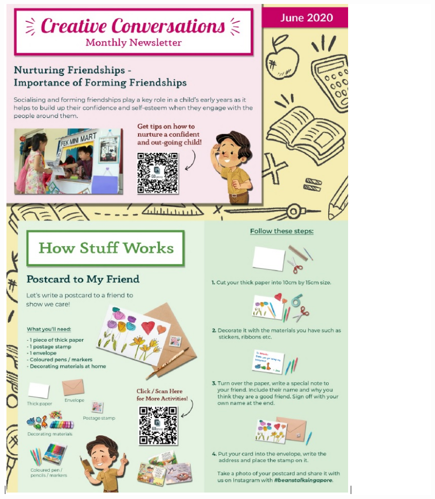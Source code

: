|<a href="/images/diyresources/preschool/Creative-Conversations-June-Newsletter-eDM_A4.PDF"><img src="/images/diyresources/preschool/Creative-Conversations_June-Issue.jpg" style="width: 80%;"></a> |